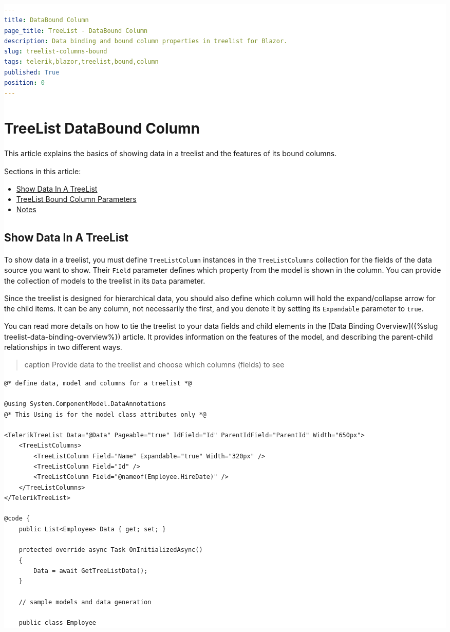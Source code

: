 ```yaml
---
title: DataBound Column
page_title: TreeList - DataBound Column
description: Data binding and bound column properties in treelist for Blazor.
slug: treelist-columns-bound
tags: telerik,blazor,treelist,bound,column
published: True
position: 0
---
```


# TreeList DataBound Column

This article explains the basics of showing data in a treelist and the features of its bound columns.

Sections in this article:

* [Show Data In A TreeList](#show-data-in-a-treelist)
* [TreeList Bound Column Parameters](#treelist-bound-column-parameters)
* [Notes](#notes)


## Show Data In A TreeList

To show data in a treelist, you must define `TreeListColumn` instances in the `TreeListColumns` collection for the fields of the data source you want to show. Their `Field` parameter defines which property from the model is shown in the column. You can provide the collection of models to the treelist in its `Data` parameter.

Since the treelist is designed for hierarchical data, you should also define which column will hold the expand/collapse arrow for the child items. It can be any column, not necessarily the first, and you denote it by setting its `Expandable` parameter to `true`.

You can read more details on how to tie the treelist to your data fields and child elements in the [Data Binding Overview]({%slug treelist-data-binding-overview%}) article. It provides information on the features of the model, and describing the parent-child relationships in two different ways.

>caption Provide data to the treelist and choose which columns (fields) to see

````CSHTML
@* define data, model and columns for a treelist *@

@using System.ComponentModel.DataAnnotations
@* This Using is for the model class attributes only *@

<TelerikTreeList Data="@Data" Pageable="true" IdField="Id" ParentIdField="ParentId" Width="650px">
    <TreeListColumns>
        <TreeListColumn Field="Name" Expandable="true" Width="320px" />
        <TreeListColumn Field="Id" />
        <TreeListColumn Field="@nameof(Employee.HireDate)" />
    </TreeListColumns>
</TelerikTreeList>

@code {
    public List<Employee> Data { get; set; }

    protected override async Task OnInitializedAsync()
    {
        Data = await GetTreeListData();
    }

    // sample models and data generation

    public class Employee
````